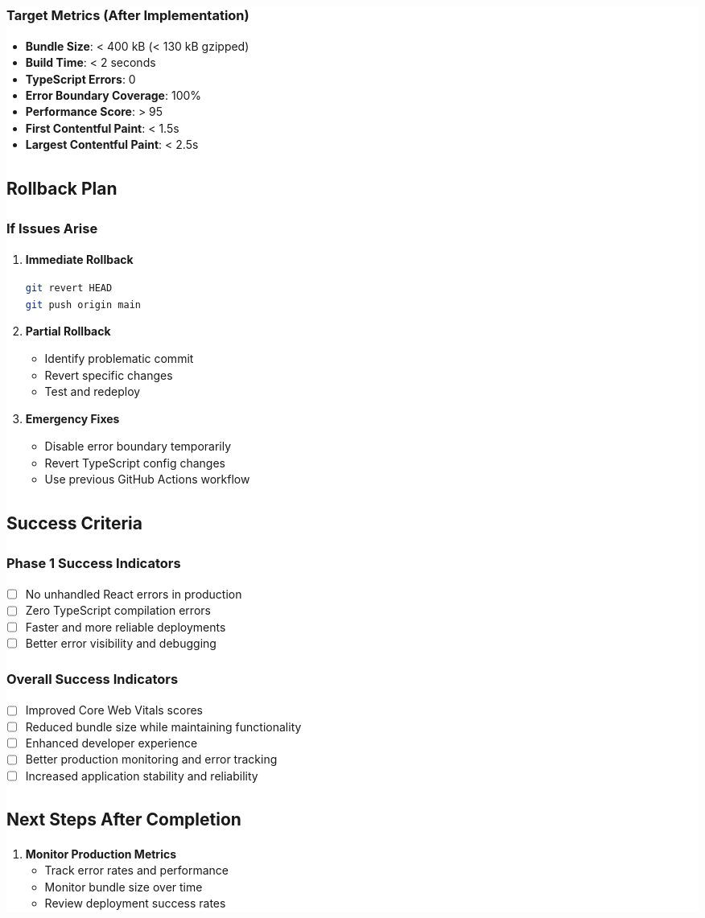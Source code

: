 ### Target Metrics (After Implementation)

- **Bundle Size**: < 400 kB (< 130 kB gzipped)
- **Build Time**: < 2 seconds
- **TypeScript Errors**: 0
- **Error Boundary Coverage**: 100%
- **Performance Score**: > 95
- **First Contentful Paint**: < 1.5s
- **Largest Contentful Paint**: < 2.5s

## Rollback Plan

### If Issues Arise

1. **Immediate Rollback**

   ```bash
   git revert HEAD
   git push origin main
   ```

2. **Partial Rollback**
   - Identify problematic commit
   - Revert specific changes
   - Test and redeploy

3. **Emergency Fixes**
   - Disable error boundary temporarily
   - Revert TypeScript config changes
   - Use previous GitHub Actions workflow

## Success Criteria

### Phase 1 Success Indicators

- [ ] No unhandled React errors in production
- [ ] Zero TypeScript compilation errors
- [ ] Faster and more reliable deployments
- [ ] Better error visibility and debugging

### Overall Success Indicators

- [ ] Improved Core Web Vitals scores
- [ ] Reduced bundle size while maintaining functionality
- [ ] Enhanced developer experience
- [ ] Better production monitoring and error tracking
- [ ] Increased application stability and reliability

## Next Steps After Completion

1. **Monitor Production Metrics**
   - Track error rates and performance
   - Monitor bundle size over time
   - Review deployment success rates
